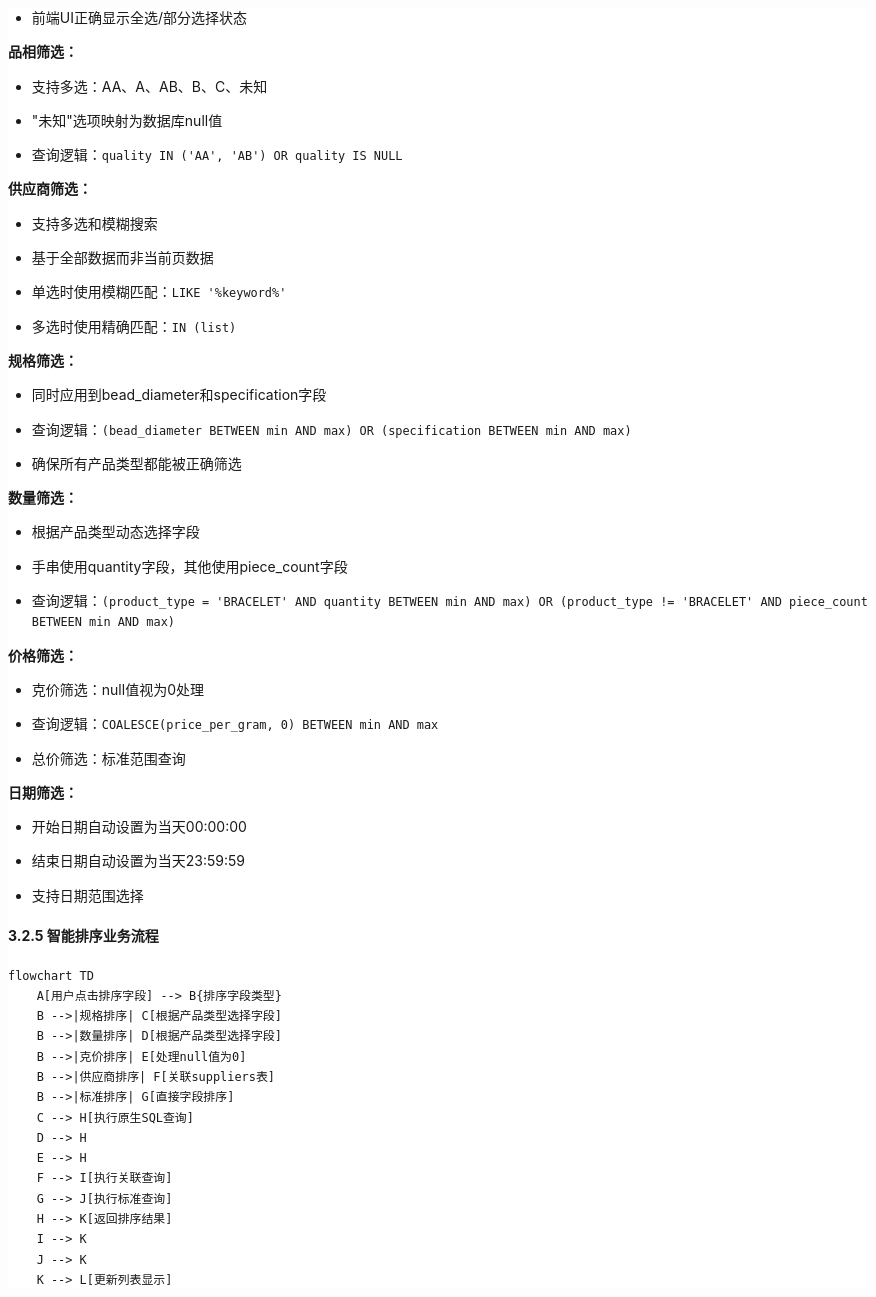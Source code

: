 * 前端UI正确显示全选/部分选择状态

**品相筛选：**

* 支持多选：AA、A、AB、B、C、未知

* "未知"选项映射为数据库null值

* 查询逻辑：`quality IN ('AA', 'AB') OR quality IS NULL`

**供应商筛选：**

* 支持多选和模糊搜索

* 基于全部数据而非当前页数据

* 单选时使用模糊匹配：`LIKE '%keyword%'`

* 多选时使用精确匹配：`IN (list)`

**规格筛选：**

* 同时应用到bead\_diameter和specification字段

* 查询逻辑：`(bead_diameter BETWEEN min AND max) OR (specification BETWEEN min AND max)`

* 确保所有产品类型都能被正确筛选

**数量筛选：**

* 根据产品类型动态选择字段

* 手串使用quantity字段，其他使用piece\_count字段

* 查询逻辑：`(product_type = 'BRACELET' AND quantity BETWEEN min AND max) OR (product_type != 'BRACELET' AND piece_count BETWEEN min AND max)`

**价格筛选：**

* 克价筛选：null值视为0处理

* 查询逻辑：`COALESCE(price_per_gram, 0) BETWEEN min AND max`

* 总价筛选：标准范围查询

**日期筛选：**

* 开始日期自动设置为当天00:00:00

* 结束日期自动设置为当天23:59:59

* 支持日期范围选择

#### 3.2.5 智能排序业务流程

```mermaid
flowchart TD
    A[用户点击排序字段] --> B{排序字段类型}
    B -->|规格排序| C[根据产品类型选择字段]
    B -->|数量排序| D[根据产品类型选择字段]
    B -->|克价排序| E[处理null值为0]
    B -->|供应商排序| F[关联suppliers表]
    B -->|标准排序| G[直接字段排序]
    C --> H[执行原生SQL查询]
    D --> H
    E --> H
    F --> I[执行关联查询]
    G --> J[执行标准查询]
    H --> K[返回排序结果]
    I --> K
    J --> K
    K --> L[更新列表显示]
```

